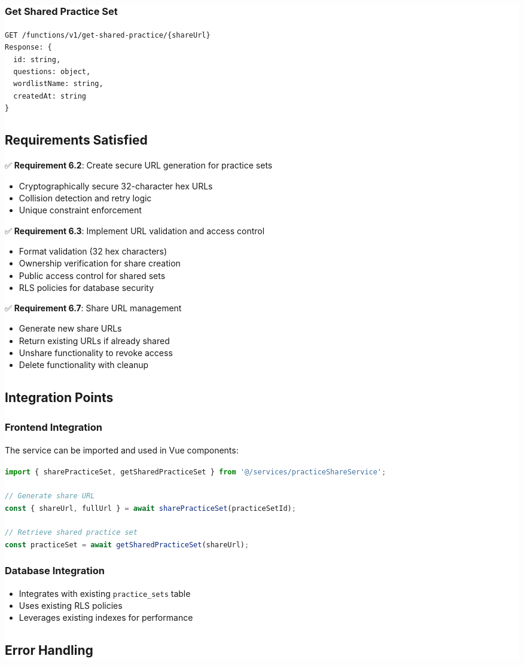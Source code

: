 ### Get Shared Practice Set
```
GET /functions/v1/get-shared-practice/{shareUrl}
Response: { 
  id: string, 
  questions: object, 
  wordlistName: string, 
  createdAt: string 
}
```

## Requirements Satisfied

✅ **Requirement 6.2**: Create secure URL generation for practice sets
- Cryptographically secure 32-character hex URLs
- Collision detection and retry logic
- Unique constraint enforcement

✅ **Requirement 6.3**: Implement URL validation and access control
- Format validation (32 hex characters)
- Ownership verification for share creation
- Public access control for shared sets
- RLS policies for database security

✅ **Requirement 6.7**: Share URL management
- Generate new share URLs
- Return existing URLs if already shared
- Unshare functionality to revoke access
- Delete functionality with cleanup

## Integration Points

### Frontend Integration
The service can be imported and used in Vue components:

```typescript
import { sharePracticeSet, getSharedPracticeSet } from '@/services/practiceShareService';

// Generate share URL
const { shareUrl, fullUrl } = await sharePracticeSet(practiceSetId);

// Retrieve shared practice set
const practiceSet = await getSharedPracticeSet(shareUrl);
```

### Database Integration
- Integrates with existing `practice_sets` table
- Uses existing RLS policies
- Leverages existing indexes for performance

## Error Handling
